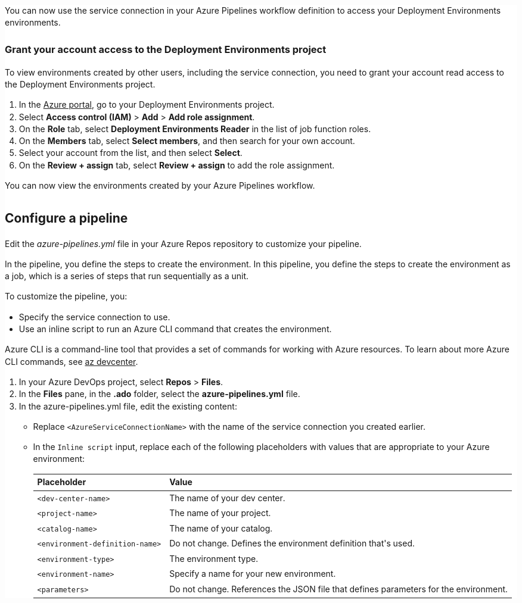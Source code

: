 You can now use the service connection in your Azure Pipelines workflow definition to access your Deployment Environments environments.

### Grant your account access to the Deployment Environments project

To view environments created by other users, including the service connection, you need to grant your account read access to the Deployment Environments project.

1. In the [Azure portal](https://portal.azure.com/), go to your Deployment Environments project. 
1. Select **Access control (IAM)** > **Add** > **Add role assignment**.
1. On the **Role** tab, select **Deployment Environments Reader** in the list of job function roles.
1. On the **Members** tab, select **Select members**, and then search for your own account.
1. Select your account from the list, and then select **Select**.
1. On the **Review + assign** tab, select **Review + assign** to add the role assignment.

You can now view the environments created by your Azure Pipelines workflow.

## Configure a pipeline

Edit the *azure-pipelines.yml* file in your Azure Repos repository to customize your pipeline.

In the pipeline, you define the steps to create the environment. In this pipeline, you define the steps to create the environment as a job, which is a series of steps that run sequentially as a unit. 

To customize the pipeline, you:
- Specify the service connection to use.
- Use an inline script to run an Azure CLI command that creates the environment. 

Azure CLI is a command-line tool that provides a set of commands for working with Azure resources. To learn about more Azure CLI commands, see [az devcenter](/cli/azure/devcenter?view=azure-cli-latest&preserve-view=true).

1. In your Azure DevOps project, select **Repos** > **Files**.
1. In the **Files** pane, in the **.ado** folder, select the **azure-pipelines.yml** file.
1. In the azure-pipelines.yml file, edit the existing content:
   - Replace `<AzureServiceConnectionName>` with the name of the service connection you created earlier.
   - In the `Inline script` input, replace each of the following placeholders with values that are appropriate to your Azure environment:
   
      | Placeholder                     | Value |
      | ------------------------------- | ----- |
      | `<dev-center-name>`             | The name of your dev center. |
      | `<project-name>`                | The name of your project. |
      | `<catalog-name>`                | The name of your catalog. |
      | `<environment-definition-name>` | Do not change. Defines the environment definition that's used. |
      | `<environment-type>`            | The environment type. |
      | `<environment-name>`            | Specify a name for your new environment. |
      | `<parameters>`                  | Do not change. References the JSON file that defines parameters for the environment. |
